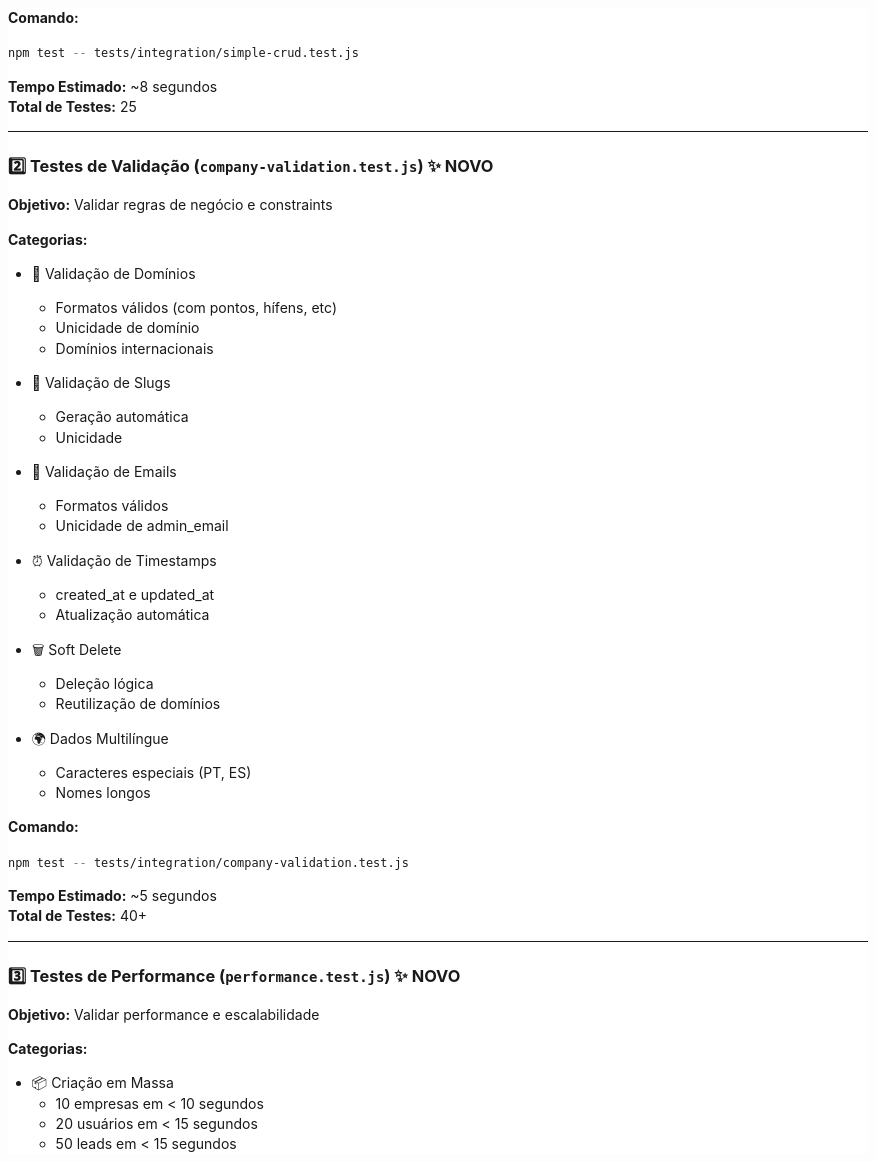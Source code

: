 **Comando:**
```bash
npm test -- tests/integration/simple-crud.test.js
```

**Tempo Estimado:** ~8 segundos  
**Total de Testes:** 25

---

### 2️⃣ **Testes de Validação** (`company-validation.test.js`) ✨ NOVO

**Objetivo:** Validar regras de negócio e constraints

**Categorias:**
- 🔐 Validação de Domínios
  - Formatos válidos (com pontos, hífens, etc)
  - Unicidade de domínio
  - Domínios internacionais
  
- 🔖 Validação de Slugs
  - Geração automática
  - Unicidade
  
- 📧 Validação de Emails
  - Formatos válidos
  - Unicidade de admin_email
  
- ⏰ Validação de Timestamps
  - created_at e updated_at
  - Atualização automática
  
- 🗑️ Soft Delete
  - Deleção lógica
  - Reutilização de domínios
  
- 🌍 Dados Multilíngue
  - Caracteres especiais (PT, ES)
  - Nomes longos

**Comando:**
```bash
npm test -- tests/integration/company-validation.test.js
```

**Tempo Estimado:** ~5 segundos  
**Total de Testes:** 40+

---

### 3️⃣ **Testes de Performance** (`performance.test.js`) ✨ NOVO

**Objetivo:** Validar performance e escalabilidade

**Categorias:**
- 📦 Criação em Massa
  - 10 empresas em < 10 segundos
  - 20 usuários em < 15 segundos
  - 50 leads em < 15 segundos
  